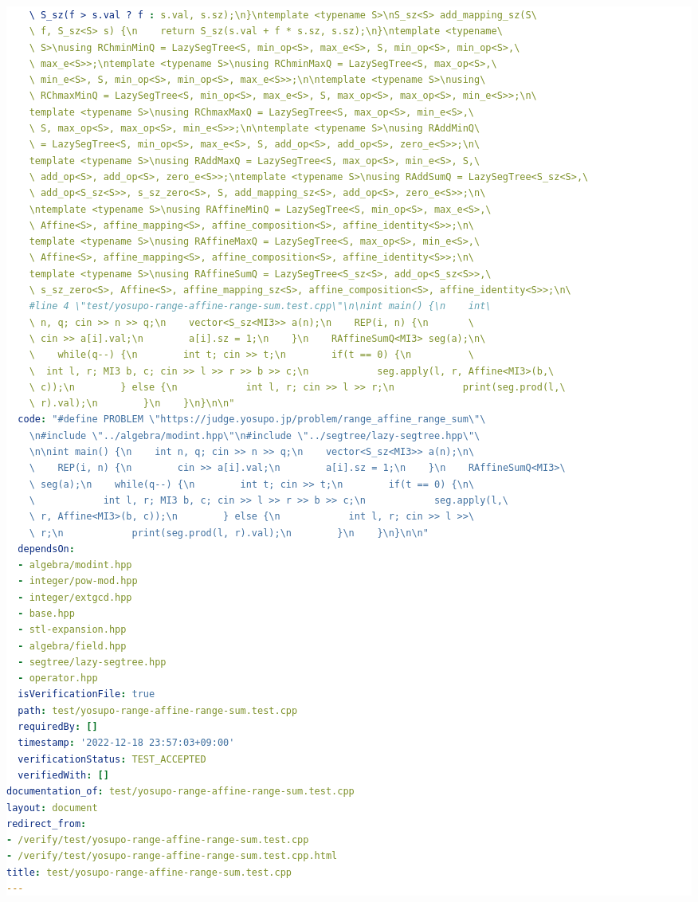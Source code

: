 ```yaml
    \ S_sz(f > s.val ? f : s.val, s.sz);\n}\ntemplate <typename S>\nS_sz<S> add_mapping_sz(S\
    \ f, S_sz<S> s) {\n    return S_sz(s.val + f * s.sz, s.sz);\n}\ntemplate <typename\
    \ S>\nusing RChminMinQ = LazySegTree<S, min_op<S>, max_e<S>, S, min_op<S>, min_op<S>,\
    \ max_e<S>>;\ntemplate <typename S>\nusing RChminMaxQ = LazySegTree<S, max_op<S>,\
    \ min_e<S>, S, min_op<S>, min_op<S>, max_e<S>>;\n\ntemplate <typename S>\nusing\
    \ RChmaxMinQ = LazySegTree<S, min_op<S>, max_e<S>, S, max_op<S>, max_op<S>, min_e<S>>;\n\
    template <typename S>\nusing RChmaxMaxQ = LazySegTree<S, max_op<S>, min_e<S>,\
    \ S, max_op<S>, max_op<S>, min_e<S>>;\n\ntemplate <typename S>\nusing RAddMinQ\
    \ = LazySegTree<S, min_op<S>, max_e<S>, S, add_op<S>, add_op<S>, zero_e<S>>;\n\
    template <typename S>\nusing RAddMaxQ = LazySegTree<S, max_op<S>, min_e<S>, S,\
    \ add_op<S>, add_op<S>, zero_e<S>>;\ntemplate <typename S>\nusing RAddSumQ = LazySegTree<S_sz<S>,\
    \ add_op<S_sz<S>>, s_sz_zero<S>, S, add_mapping_sz<S>, add_op<S>, zero_e<S>>;\n\
    \ntemplate <typename S>\nusing RAffineMinQ = LazySegTree<S, min_op<S>, max_e<S>,\
    \ Affine<S>, affine_mapping<S>, affine_composition<S>, affine_identity<S>>;\n\
    template <typename S>\nusing RAffineMaxQ = LazySegTree<S, max_op<S>, min_e<S>,\
    \ Affine<S>, affine_mapping<S>, affine_composition<S>, affine_identity<S>>;\n\
    template <typename S>\nusing RAffineSumQ = LazySegTree<S_sz<S>, add_op<S_sz<S>>,\
    \ s_sz_zero<S>, Affine<S>, affine_mapping_sz<S>, affine_composition<S>, affine_identity<S>>;\n\
    #line 4 \"test/yosupo-range-affine-range-sum.test.cpp\"\n\nint main() {\n    int\
    \ n, q; cin >> n >> q;\n    vector<S_sz<MI3>> a(n);\n    REP(i, n) {\n       \
    \ cin >> a[i].val;\n        a[i].sz = 1;\n    }\n    RAffineSumQ<MI3> seg(a);\n\
    \    while(q--) {\n        int t; cin >> t;\n        if(t == 0) {\n          \
    \  int l, r; MI3 b, c; cin >> l >> r >> b >> c;\n            seg.apply(l, r, Affine<MI3>(b,\
    \ c));\n        } else {\n            int l, r; cin >> l >> r;\n            print(seg.prod(l,\
    \ r).val);\n        }\n    }\n}\n\n"
  code: "#define PROBLEM \"https://judge.yosupo.jp/problem/range_affine_range_sum\"\
    \n#include \"../algebra/modint.hpp\"\n#include \"../segtree/lazy-segtree.hpp\"\
    \n\nint main() {\n    int n, q; cin >> n >> q;\n    vector<S_sz<MI3>> a(n);\n\
    \    REP(i, n) {\n        cin >> a[i].val;\n        a[i].sz = 1;\n    }\n    RAffineSumQ<MI3>\
    \ seg(a);\n    while(q--) {\n        int t; cin >> t;\n        if(t == 0) {\n\
    \            int l, r; MI3 b, c; cin >> l >> r >> b >> c;\n            seg.apply(l,\
    \ r, Affine<MI3>(b, c));\n        } else {\n            int l, r; cin >> l >>\
    \ r;\n            print(seg.prod(l, r).val);\n        }\n    }\n}\n\n"
  dependsOn:
  - algebra/modint.hpp
  - integer/pow-mod.hpp
  - integer/extgcd.hpp
  - base.hpp
  - stl-expansion.hpp
  - algebra/field.hpp
  - segtree/lazy-segtree.hpp
  - operator.hpp
  isVerificationFile: true
  path: test/yosupo-range-affine-range-sum.test.cpp
  requiredBy: []
  timestamp: '2022-12-18 23:57:03+09:00'
  verificationStatus: TEST_ACCEPTED
  verifiedWith: []
documentation_of: test/yosupo-range-affine-range-sum.test.cpp
layout: document
redirect_from:
- /verify/test/yosupo-range-affine-range-sum.test.cpp
- /verify/test/yosupo-range-affine-range-sum.test.cpp.html
title: test/yosupo-range-affine-range-sum.test.cpp
---
```

